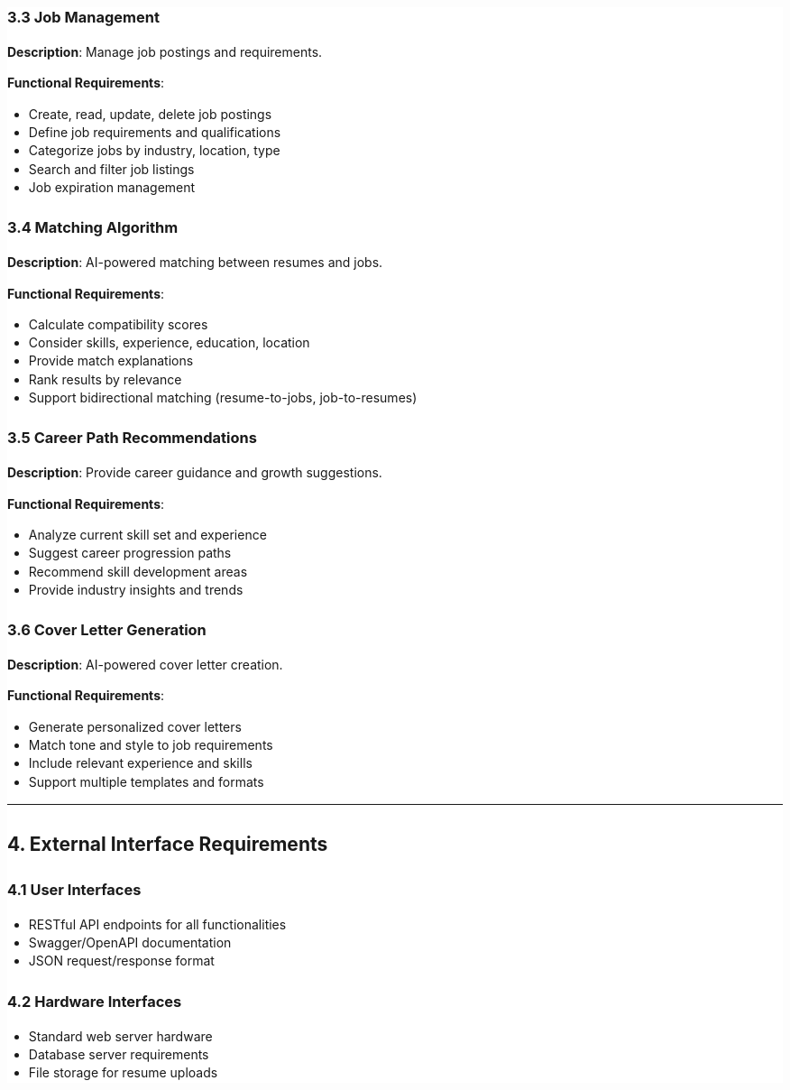 ### 3.3 Job Management
**Description**: Manage job postings and requirements.

**Functional Requirements**:
- Create, read, update, delete job postings
- Define job requirements and qualifications
- Categorize jobs by industry, location, type
- Search and filter job listings
- Job expiration management

### 3.4 Matching Algorithm
**Description**: AI-powered matching between resumes and jobs.

**Functional Requirements**:
- Calculate compatibility scores
- Consider skills, experience, education, location
- Provide match explanations
- Rank results by relevance
- Support bidirectional matching (resume-to-jobs, job-to-resumes)

### 3.5 Career Path Recommendations
**Description**: Provide career guidance and growth suggestions.

**Functional Requirements**:
- Analyze current skill set and experience
- Suggest career progression paths
- Recommend skill development areas
- Provide industry insights and trends

### 3.6 Cover Letter Generation
**Description**: AI-powered cover letter creation.

**Functional Requirements**:
- Generate personalized cover letters
- Match tone and style to job requirements
- Include relevant experience and skills
- Support multiple templates and formats

---

## 4. External Interface Requirements

### 4.1 User Interfaces
- RESTful API endpoints for all functionalities
- Swagger/OpenAPI documentation
- JSON request/response format

### 4.2 Hardware Interfaces
- Standard web server hardware
- Database server requirements
- File storage for resume uploads

